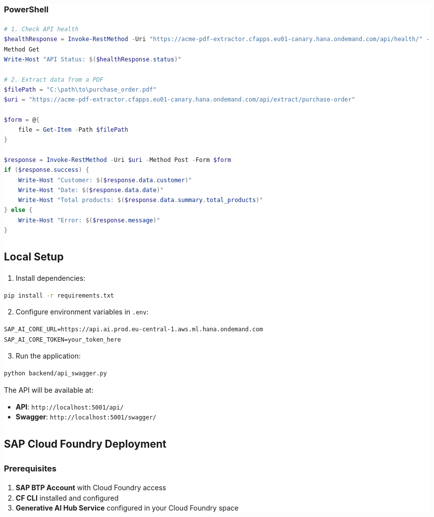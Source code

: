 ### PowerShell

```powershell
# 1. Check API health
$healthResponse = Invoke-RestMethod -Uri "https://acme-pdf-extractor.cfapps.eu01-canary.hana.ondemand.com/api/health/" -Method Get
Write-Host "API Status: $($healthResponse.status)"

# 2. Extract data from a PDF
$filePath = "C:\path\to\purchase_order.pdf"
$uri = "https://acme-pdf-extractor.cfapps.eu01-canary.hana.ondemand.com/api/extract/purchase-order"

$form = @{
    file = Get-Item -Path $filePath
}

$response = Invoke-RestMethod -Uri $uri -Method Post -Form $form
if ($response.success) {
    Write-Host "Customer: $($response.data.customer)"
    Write-Host "Date: $($response.data.date)"
    Write-Host "Total products: $($response.data.summary.total_products)"
} else {
    Write-Host "Error: $($response.message)"
}
```

## Local Setup

1. Install dependencies:
```bash
pip install -r requirements.txt
```

2. Configure environment variables in `.env`:
```
SAP_AI_CORE_URL=https://api.ai.prod.eu-central-1.aws.ml.hana.ondemand.com
SAP_AI_CORE_TOKEN=your_token_here
```

3. Run the application:
```bash
python backend/api_swagger.py
```

The API will be available at:
- **API**: `http://localhost:5001/api/`
- **Swagger**: `http://localhost:5001/swagger/`

## SAP Cloud Foundry Deployment

### Prerequisites

1. **SAP BTP Account** with Cloud Foundry access
2. **CF CLI** installed and configured
3. **Generative AI Hub Service** configured in your Cloud Foundry space
